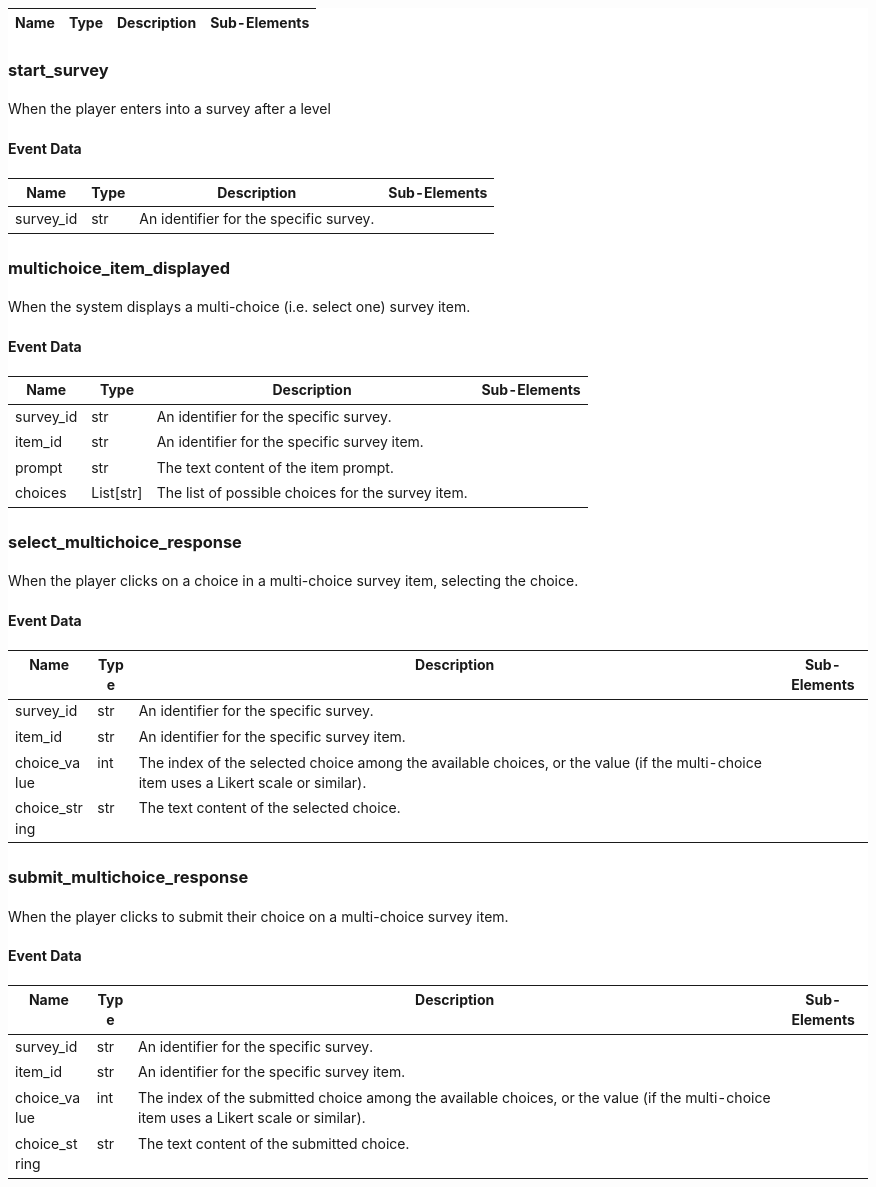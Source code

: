 | **Name** | **Type** | **Description** | **Sub-Elements** |
| ---      | ---      | ---             | ---         |  

### **start_survey**

When the player enters into a survey after a level

#### Event Data

| **Name** | **Type** | **Description** | **Sub-Elements** |
| ---      | ---      | ---             | ---         |
| survey_id | str | An identifier for the specific survey. | |  

### **multichoice_item_displayed**

When the system displays a multi-choice (i.e. select one) survey item.

#### Event Data

| **Name** | **Type** | **Description** | **Sub-Elements** |
| ---      | ---      | ---             | ---         |
| survey_id | str | An identifier for the specific survey. | |
| item_id | str | An identifier for the specific survey item. | |
| prompt | str | The text content of the item prompt. | |
| choices | List[str] | The list of possible choices for the survey item. | |  

### **select_multichoice_response**

When the player clicks on a choice in a multi-choice survey item, selecting the choice.

#### Event Data

| **Name** | **Type** | **Description** | **Sub-Elements** |
| ---      | ---      | ---             | ---         |
| survey_id | str | An identifier for the specific survey. | |
| item_id | str | An identifier for the specific survey item. | |
| choice_value | int | The index of the selected choice among the available choices, or the value (if the multi-choice item uses a Likert scale or similar). | |
| choice_string | str | The text content of the selected choice. | |  

### **submit_multichoice_response**

When the player clicks to submit their choice on a multi-choice survey item.

#### Event Data

| **Name** | **Type** | **Description** | **Sub-Elements** |
| ---      | ---      | ---             | ---         |
| survey_id | str | An identifier for the specific survey. | |
| item_id | str | An identifier for the specific survey item. | |
| choice_value | int | The index of the submitted choice among the available choices, or the value (if the multi-choice item uses a Likert scale or similar). | |
| choice_string | str | The text content of the submitted choice. | |  
